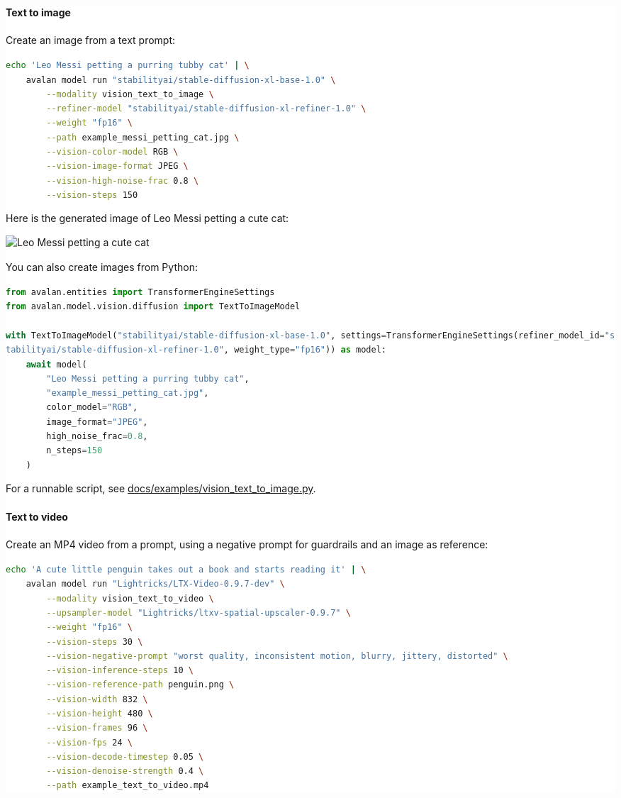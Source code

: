 #### Text to image

Create an image from a text prompt:

```bash
echo 'Leo Messi petting a purring tubby cat' | \
    avalan model run "stabilityai/stable-diffusion-xl-base-1.0" \
        --modality vision_text_to_image \
        --refiner-model "stabilityai/stable-diffusion-xl-refiner-1.0" \
        --weight "fp16" \
        --path example_messi_petting_cat.jpg \
        --vision-color-model RGB \
        --vision-image-format JPEG \
        --vision-high-noise-frac 0.8 \
        --vision-steps 150
```

Here is the generated image of Leo Messi petting a cute cat:

![Leo Messi petting a cute cat](https://avalan.ai/images/github/vision_text_to_image_generated.webp)

You can also create images from Python:

```python
from avalan.entities import TransformerEngineSettings
from avalan.model.vision.diffusion import TextToImageModel

with TextToImageModel("stabilityai/stable-diffusion-xl-base-1.0", settings=TransformerEngineSettings(refiner_model_id="stabilityai/stable-diffusion-xl-refiner-1.0", weight_type="fp16")) as model:
    await model(
        "Leo Messi petting a purring tubby cat",
        "example_messi_petting_cat.jpg",
        color_model="RGB",
        image_format="JPEG",
        high_noise_frac=0.8,
        n_steps=150
    )
```
For a runnable script, see [docs/examples/vision_text_to_image.py](docs/examples/vision_text_to_image.py).

#### Text to video

Create an MP4 video from a prompt, using a negative prompt for guardrails and an image as reference:

```bash
echo 'A cute little penguin takes out a book and starts reading it' | \
    avalan model run "Lightricks/LTX-Video-0.9.7-dev" \
        --modality vision_text_to_video \
        --upsampler-model "Lightricks/ltxv-spatial-upscaler-0.9.7" \
        --weight "fp16" \
        --vision-steps 30 \
        --vision-negative-prompt "worst quality, inconsistent motion, blurry, jittery, distorted" \
        --vision-inference-steps 10 \
        --vision-reference-path penguin.png \
        --vision-width 832 \
        --vision-height 480 \
        --vision-frames 96 \
        --vision-fps 24 \
        --vision-decode-timestep 0.05 \
        --vision-denoise-strength 0.4 \
        --path example_text_to_video.mp4
```
